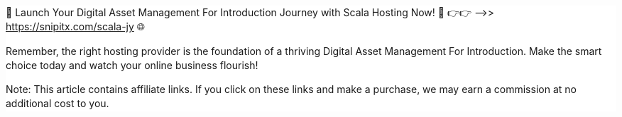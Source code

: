 🚀 Launch Your Digital Asset Management For Introduction Journey with Scala Hosting Now! 🌟
👉👉 -->> https://snipitx.com/scala-jy 🌐

Remember, the right hosting provider is the foundation of a thriving Digital Asset Management For Introduction. Make the smart choice today and watch your online business flourish!

Note: This article contains affiliate links. If you click on these links and make a purchase, we may earn a commission at no additional cost to you.